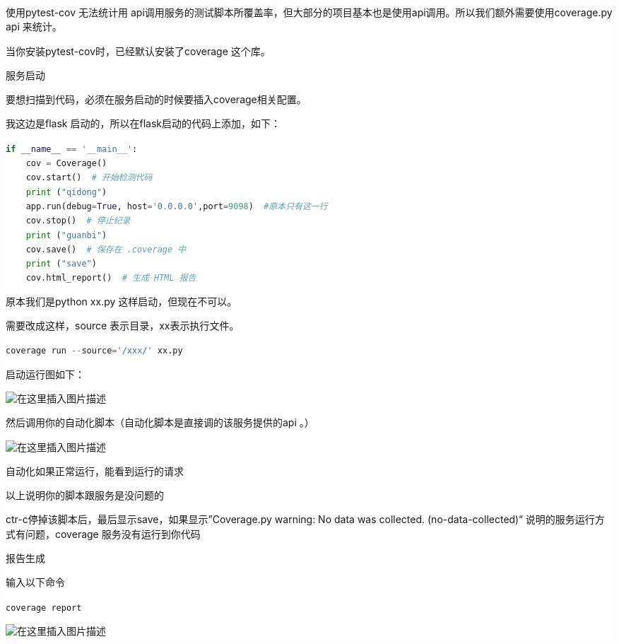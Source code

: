 使用pytest-cov 无法统计用 api调用服务的测试脚本所覆盖率，但大部分的项目基本也是使用api调用。所以我们额外需要使用coverage.py api 来统计。
  
当你安装pytest-cov时，已经默认安装了coverage 这个库。

服务启动
  
要想扫描到代码，必须在服务启动的时候要插入coverage相关配置。
  
我这边是flask 启动的，所以在flask启动的代码上添加，如下：

```py
if __name__ == '__main__':
    cov = Coverage()
    cov.start()  # 开始检测代码
    print ("qidong")
    app.run(debug=True, host='0.0.0.0',port=9098)  #原本只有这一行
    cov.stop()  # 停止纪录
    print ("guanbi")
    cov.save()  # 保存在 .coverage 中
    print ("save")
    cov.html_report()  # 生成 HTML 报告

```

原本我们是python xx.py 这样启动，但现在不可以。
  
需要改成这样，source 表示目录，xx表示执行文件。

```py
coverage run --source='/xxx/' xx.py    

```

启动运行图如下：
  
![在这里插入图片描述](https://i-blog.csdnimg.cn/blog_migrate/e81e8e97adc93c58357665c865987402.png)
  
然后调用你的自动化脚本（自动化脚本是直接调的该服务提供的api 。）
  
![在这里插入图片描述](https://i-blog.csdnimg.cn/blog_migrate/54692c692001447f2ae447182cf48cdc.png)
  
自动化如果正常运行，能看到运行的请求

以上说明你的脚本跟服务是没问题的

ctr-c停掉该脚本后，最后显示save，如果显示”Coverage.py warning: No data was collected. (no-data-collected)“ 说明的服务运行方式有问题，coverage 服务没有运行到你代码

报告生成
  
输入以下命令

```py
coverage report

```

![在这里插入图片描述](https://i-blog.csdnimg.cn/blog_migrate/697c04bf1fab2588e4973b119089e79d.png)
  